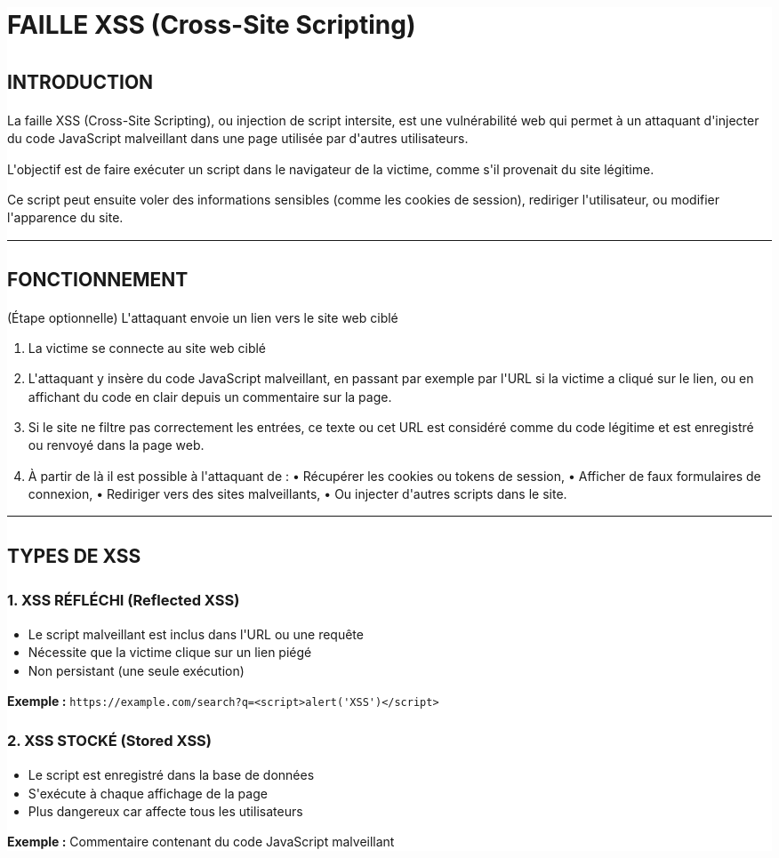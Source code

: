 # FAILLE XSS (Cross-Site Scripting)

## INTRODUCTION

La faille XSS (Cross-Site Scripting), ou injection de script intersite, est une vulnérabilité web 
qui permet à un attaquant d'injecter du code JavaScript malveillant dans une page utilisée par 
d'autres utilisateurs.

L'objectif est de faire exécuter un script dans le navigateur de la victime, comme s'il provenait 
du site légitime.

Ce script peut ensuite voler des informations sensibles (comme les cookies de session), rediriger 
l'utilisateur, ou modifier l'apparence du site.

---

## FONCTIONNEMENT

(Étape optionnelle) L'attaquant envoie un lien vers le site web ciblé

1. La victime se connecte au site web ciblé

2. L'attaquant y insère du code JavaScript malveillant, en passant par exemple par l'URL si la 
   victime a cliqué sur le lien, ou en affichant du code en clair depuis un commentaire sur la page.

3. Si le site ne filtre pas correctement les entrées, ce texte ou cet URL est considéré comme du 
   code légitime et est enregistré ou renvoyé dans la page web.

4. À partir de là il est possible à l'attaquant de :
   • Récupérer les cookies ou tokens de session,
   • Afficher de faux formulaires de connexion,
   • Rediriger vers des sites malveillants,
   • Ou injecter d'autres scripts dans le site.

---

## TYPES DE XSS

### 1. XSS RÉFLÉCHI (Reflected XSS)
- Le script malveillant est inclus dans l'URL ou une requête
- Nécessite que la victime clique sur un lien piégé
- Non persistant (une seule exécution)

**Exemple :** `https://example.com/search?q=<script>alert('XSS')</script>`

### 2. XSS STOCKÉ (Stored XSS)
- Le script est enregistré dans la base de données
- S'exécute à chaque affichage de la page
- Plus dangereux car affecte tous les utilisateurs

**Exemple :** Commentaire contenant du code JavaScript malveillant
